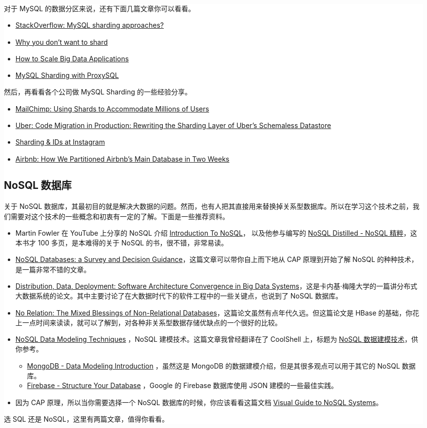 对于 MySQL 的数据分区来说，还有下面几篇文章你可以看看。

* [StackOverflow: MySQL sharding approaches?](https://stackoverflow.com/questions/5541421/mysql-sharding-approaches)

* [Why you don’t want to shard](https://www.percona.com/blog/2009/08/06/why-you-dont-want-to-shard/)

* [How to Scale Big Data Applications](https://www.percona.com/sites/default/files/presentations/How%20to%20Scale%20Big%20Data%20Applications.pdf)

* [MySQL Sharding with ProxySQL](https://www.percona.com/blog/2016/08/30/mysql-sharding-with-proxysql/)

然后，再看看各个公司做 MySQL Sharding 的一些经验分享。

* [MailChimp: Using Shards to Accommodate Millions of Users](https://mailchimp.com/developer/) 

* [Uber: Code Migration in Production: Rewriting the Sharding Layer of Uber’s Schemaless Datastore](https://eng.uber.com/schemaless-rewrite/)

* [Sharding & IDs at Instagram](https://instagram-engineering.com/sharding-ids-at-instagram-1cf5a71e5a5c)

* [Airbnb: How We Partitioned Airbnb’s Main Database in Two Weeks](https://medium.com/airbnb-engineering/how-we-partitioned-airbnb-s-main-database-in-two-weeks-55f7e006ff21)

## NoSQL 数据库

关于 NoSQL 数据库，其最初目的就是解决大数据的问题。然而，也有人把其直接用来替换掉关系型数据库。所以在学习这个技术之前，我们需要对这个技术的一些概念和初衷有一定的了解。下面是一些推荐资料。

* Martin Fowler 在 YouTube 上分享的 NoSQL 介绍 [Introduction To NoSQL](https://www.youtube.com/watch?v=qI_g07C_Q5I)， 以及他参与编写的 [NoSQL Distilled - NoSQL 精粹](https://book.douban.com/subject/25662138/)，这本书才 100 多页，是本难得的关于 NoSQL 的书，很不错，非常易读。

* [NoSQL Databases: a Survey and Decision Guidance](https://medium.baqend.com/nosql-databases-a-survey-and-decision-guidance-ea7823a822d#.nhzop4d23)，这篇文章可以带你自上而下地从 CAP 原理到开始了解 NoSQL 的种种技术，是一篇非常不错的文章。

* [Distribution, Data, Deployment: Software Architecture Convergence in Big Data Systems](https://resources.sei.cmu.edu/asset_files/WhitePaper/2014_019_001_90915.pdf)，这是卡内基·梅隆大学的一篇讲分布式大数据系统的论文。其中主要讨论了在大数据时代下的软件工程中的一些关键点，也说到了 NoSQL 数据库。

* [No Relation: The Mixed Blessings of Non-Relational Databases](http://ianvarley.com/UT/MR/Varley_MastersReport_Full_2009-08-07.pdf)，这篇论文虽然有点年代久远。但这篇论文是 HBase 的基础，你花上一点时间来读读，就可以了解到，对各种非关系型数据存储优缺点的一个很好的比较。

* [NoSQL Data Modeling Techniques](https://highlyscalable.wordpress.com/2012/03/01/nosql-data-modeling-techniques/) ，NoSQL 建模技术。这篇文章我曾经翻译在了 CoolShell 上，标题为 [NoSQL 数据建模技术](https://coolshell.cn/articles/7270.htm)，供你参考。
  * [MongoDB - Data Modeling Introduction](https://docs.mongodb.com/manual/core/data-modeling-introduction/) ，虽然这是 MongoDB 的数据建模介绍，但是其很多观点可以用于其它的 NoSQL 数据库。
  * [Firebase - Structure Your Database](https://firebase.google.com/docs/database/android/structure-data) ，Google 的 Firebase 数据库使用 JSON 建模的一些最佳实践。

* 因为 CAP 原理，所以当你需要选择一个 NoSQL 数据库的时候，你应该看看这篇文档 [Visual Guide to NoSQL Systems](https://blog.nahurst.com/visual-guide-to-nosql-systems)。

选 SQL 还是 NoSQL，这里有两篇文章，值得你看看。
